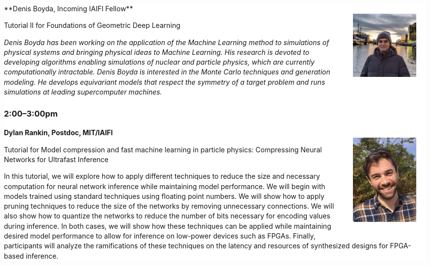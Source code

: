 <img class="image" src="images/small-photo-denis-boyda.jpg" align="right" style="max-width:263px;width:15%" hspace="20" vspace="20"/>
**Denis Boyda, Incoming IAIFI Fellow**

Tutorial II for Foundations of Geometric Deep Learning

*Denis Boyda has been working on the application of the Machine Learning method to simulations of physical systems and bringing physical ideas to Machine Learning. His research is devoted to developing algorithms enabling simulations of nuclear and particle physics, which are currently computationally intractable. Denis Boyda is interested in the Monte Carlo techniques and generation modeling. He develops equivariant models that respect the symmetry of a target problem and runs simulations at leading supercomputer machines.*

### 2:00–3:00pm
<img class="image" src="images/small-photo-dylan-rankin.jpg" align="right" style="max-width:263px;width:15%" hspace="20" vspace="20"/>

**Dylan Rankin, Postdoc, MIT/IAIFI**

Tutorial for Model compression and fast machine learning in particle physics: Compressing Neural Networks for Ultrafast Inference

In this tutorial, we will explore how to apply different techniques to reduce the size and necessary computation for neural network inference while maintaining model performance. We will begin with models trained using standard techniques using floating point numbers. We will show how to apply pruning techniques to reduce the size of the networks by removing unnecessary connections. We will also show how to quantize the networks to reduce the number of bits necessary for encoding values during inference. In both cases, we will show how these techniques can be applied while maintaining desired model performance to allow for inference on low-power devices such as FPGAs. Finally, participants will analyze the ramifications of these techniques on the latency and resources of synthesized designs for FPGA-based inference.
